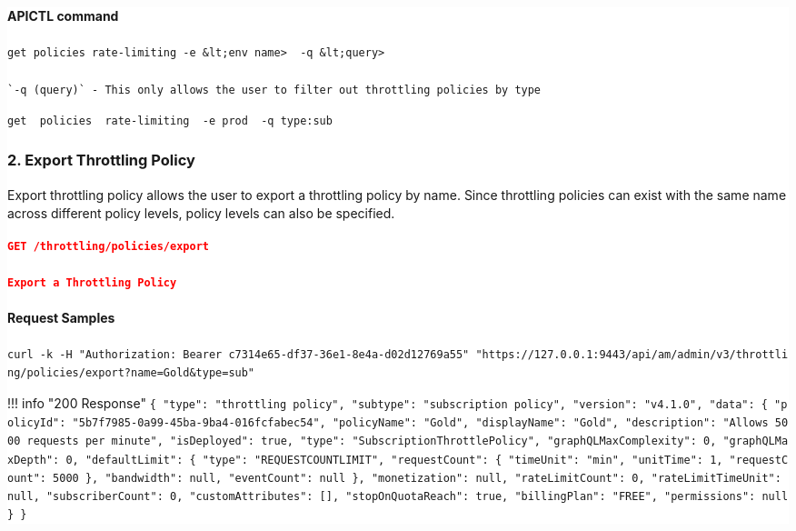 #### APICTL command

``` tab="Format"
get policies rate-limiting -e &lt;env name>  -q &lt;query>

`-q (query)` - This only allows the user to filter out throttling policies by type
```

``` tab="Example"
get  policies  rate-limiting  -e prod  -q type:sub
```

### 2. Export Throttling Policy

Export throttling policy allows the user to export a throttling policy by name. Since throttling policies can exist with the same name across different policy levels, policy levels can also be specified.

``` json
GET /throttling/policies/export

Export a Throttling Policy
```

#### Request Samples

``` cURL
curl -k -H "Authorization: Bearer c7314e65-df37-36e1-8e4a-d02d12769a55" "https://127.0.0.1:9443/api/am/admin/v3/throttling/policies/export?name=Gold&type=sub"
```

!!! info "200 Response"
    ```
    {
    "type": "throttling policy",
    "subtype": "subscription policy",
    "version": "v4.1.0",
    "data": {
        "policyId": "5b7f7985-0a99-45ba-9ba4-016fcfabec54",
        "policyName": "Gold",
        "displayName": "Gold",
        "description": "Allows 5000 requests per minute",
        "isDeployed": true,
        "type": "SubscriptionThrottlePolicy",
        "graphQLMaxComplexity": 0,
        "graphQLMaxDepth": 0,
        "defaultLimit": {
        "type": "REQUESTCOUNTLIMIT",
        "requestCount": {
            "timeUnit": "min",
            "unitTime": 1,
            "requestCount": 5000
        },
        "bandwidth": null,
        "eventCount": null
        },
        "monetization": null,
        "rateLimitCount": 0,
        "rateLimitTimeUnit": null,
        "subscriberCount": 0,
        "customAttributes": [],
        "stopOnQuotaReach": true,
        "billingPlan": "FREE",
        "permissions": null
    }
    }
    ```
